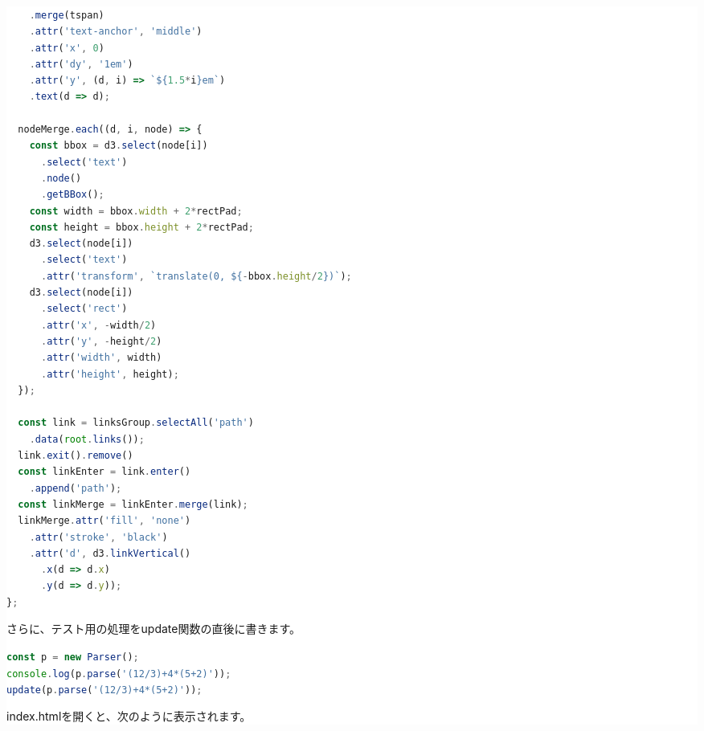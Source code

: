 ```js
    .merge(tspan)
    .attr('text-anchor', 'middle')
    .attr('x', 0)
    .attr('dy', '1em')
    .attr('y', (d, i) => `${1.5*i}em`)
    .text(d => d);

  nodeMerge.each((d, i, node) => {
    const bbox = d3.select(node[i])
      .select('text')
      .node()
      .getBBox();
    const width = bbox.width + 2*rectPad;
    const height = bbox.height + 2*rectPad;
    d3.select(node[i])
      .select('text')
      .attr('transform', `translate(0, ${-bbox.height/2})`);
    d3.select(node[i])
      .select('rect')
      .attr('x', -width/2)
      .attr('y', -height/2)
      .attr('width', width)
      .attr('height', height);
  });

  const link = linksGroup.selectAll('path')
    .data(root.links());
  link.exit().remove()
  const linkEnter = link.enter()
    .append('path');
  const linkMerge = linkEnter.merge(link);
  linkMerge.attr('fill', 'none')
    .attr('stroke', 'black')
    .attr('d', d3.linkVertical()
      .x(d => d.x)
      .y(d => d.y));
};
```

さらに、テスト用の処理をupdate関数の直後に書きます。

```js
const p = new Parser();
console.log(p.parse('(12/3)+4*(5+2)'));
update(p.parse('(12/3)+4*(5+2)'));
```

index.htmlを開くと、次のように表示されます。

